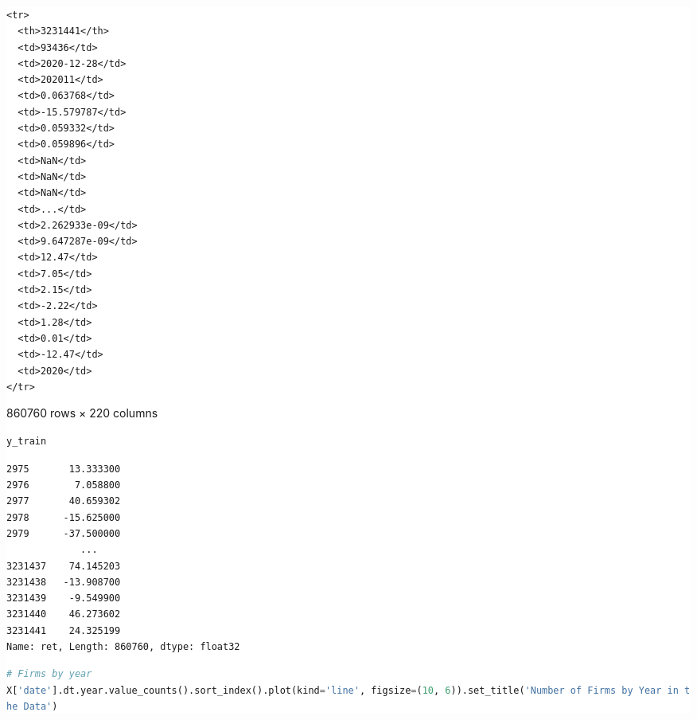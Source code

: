     <tr>
      <th>3231441</th>
      <td>93436</td>
      <td>2020-12-28</td>
      <td>202011</td>
      <td>0.063768</td>
      <td>-15.579787</td>
      <td>0.059332</td>
      <td>0.059896</td>
      <td>NaN</td>
      <td>NaN</td>
      <td>NaN</td>
      <td>...</td>
      <td>2.262933e-09</td>
      <td>9.647287e-09</td>
      <td>12.47</td>
      <td>7.05</td>
      <td>2.15</td>
      <td>-2.22</td>
      <td>1.28</td>
      <td>0.01</td>
      <td>-12.47</td>
      <td>2020</td>
    </tr>
  </tbody>
</table>
<p>860760 rows × 220 columns</p>
</div>




```python
y_train
```




    2975       13.333300
    2976        7.058800
    2977       40.659302
    2978      -15.625000
    2979      -37.500000
                 ...    
    3231437    74.145203
    3231438   -13.908700
    3231439    -9.549900
    3231440    46.273602
    3231441    24.325199
    Name: ret, Length: 860760, dtype: float32




```python
# Firms by year
X['date'].dt.year.value_counts().sort_index().plot(kind='line', figsize=(10, 6)).set_title('Number of Firms by Year in the Data')
```
